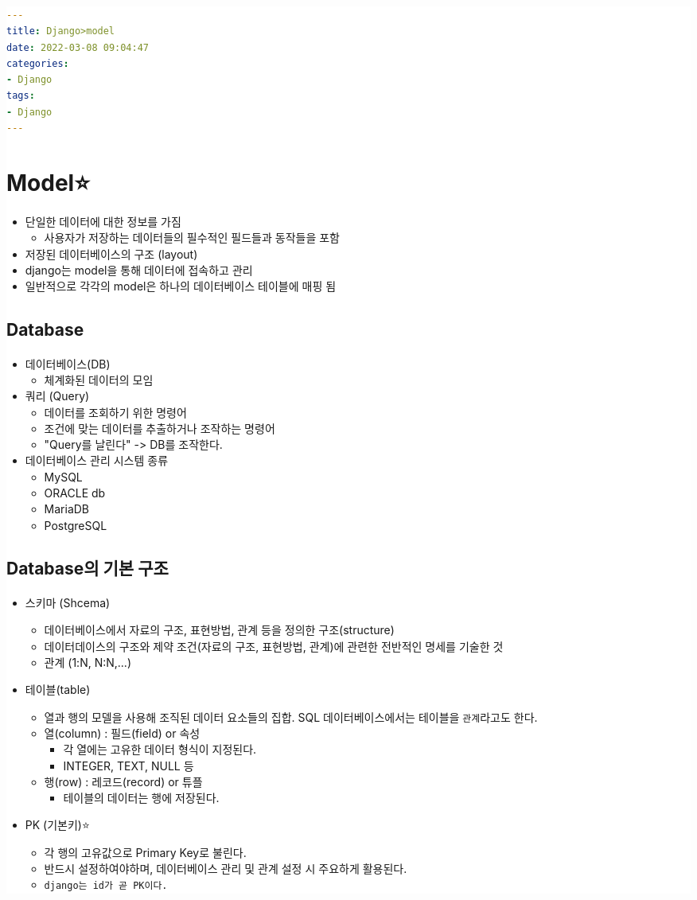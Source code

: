 ```yaml
---
title: Django>model
date: 2022-03-08 09:04:47
categories:
- Django
tags:
- Django
---
```


# Model⭐

* 단일한 데이터에 대한 정보를 가짐
  * 사용자가 저장하는 데이터들의 필수적인 필드들과 동작들을 포함
* 저장된 데이터베이스의 구조 (layout)
* django는 model을 통해 데이터에 접속하고 관리
* 일반적으로 각각의 model은 하나의 데이터베이스 테이블에 매핑 됨

## Database

* 데이터베이스(DB)
  * 체계화된 데이터의 모임
* 쿼리 (Query)
  * 데이터를 조회하기 위한 명령어
  * 조건에 맞는 데이터를 추출하거나 조작하는 명령어
  * "Query를 날린다" -> DB를 조작한다.
* 데이터베이스 관리 시스템 종류
  * MySQL
  * ORACLE db
  * MariaDB
  * PostgreSQL

## Database의 기본 구조

* 스키마 (Shcema)
  * 데이터베이스에서 자료의 구조, 표현방법, 관계 등을 정의한 구조(structure)
  * 데이터데이스의 구조와 제약 조건(자료의 구조, 표현방법, 관계)에 관련한 전반적인 명세를 기술한 것
  * 관계 (1:N, N:N,...)
  
* 테이블(table)
  * 열과 행의 모델을 사용해 조직된 데이터 요소들의 집합. SQL 데이터베이스에서는 테이블을 `관계`라고도 한다.
  * 열(column) : 필드(field) or 속성
    * 각 열에는 고유한 데이터 형식이 지정된다.
    * INTEGER, TEXT, NULL 등
  * 행(row) : 레코드(record) or 튜플
    * 테이블의 데이터는 행에 저장된다.

* PK (기본키)⭐
  * 각 행의 고유값으로 Primary Key로 불린다.
  * 반드시 설정하여야하며, 데이터베이스 관리 및 관계 설정 시 주요하게 활용된다.
  * `django는 id가 곧 PK이다.`
